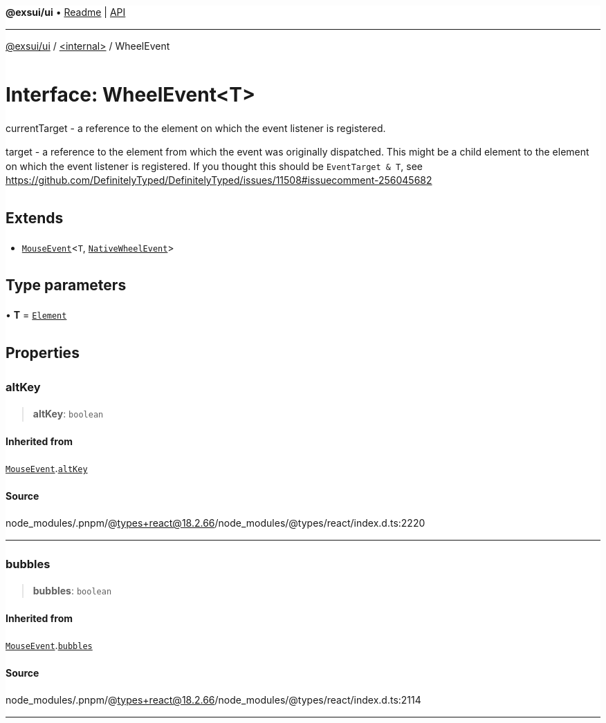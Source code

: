 **@exsui/ui** • [Readme](../../README.md) \| [API](../../globals.md)

***

[@exsui/ui](../../README.md) / [\<internal\>](../README.md) / WheelEvent

# Interface: WheelEvent\<T\>

currentTarget - a reference to the element on which the event listener is registered.

target - a reference to the element from which the event was originally dispatched.
This might be a child element to the element on which the event listener is registered.
If you thought this should be `EventTarget & T`, see https://github.com/DefinitelyTyped/DefinitelyTyped/issues/11508#issuecomment-256045682

## Extends

- [`MouseEvent`](MouseEvent-1.md)\<`T`, [`NativeWheelEvent`](../type-aliases/NativeWheelEvent-1.md)\>

## Type parameters

• **T** = [`Element`]( https://developer.mozilla.org/docs/Web/API/Element )

## Properties

### altKey

> **altKey**: `boolean`

#### Inherited from

[`MouseEvent`](MouseEvent-1.md).[`altKey`](MouseEvent-1.md#altkey)

#### Source

node\_modules/.pnpm/@types+react@18.2.66/node\_modules/@types/react/index.d.ts:2220

***

### bubbles

> **bubbles**: `boolean`

#### Inherited from

[`MouseEvent`](MouseEvent-1.md).[`bubbles`](MouseEvent-1.md#bubbles)

#### Source

node\_modules/.pnpm/@types+react@18.2.66/node\_modules/@types/react/index.d.ts:2114

***

